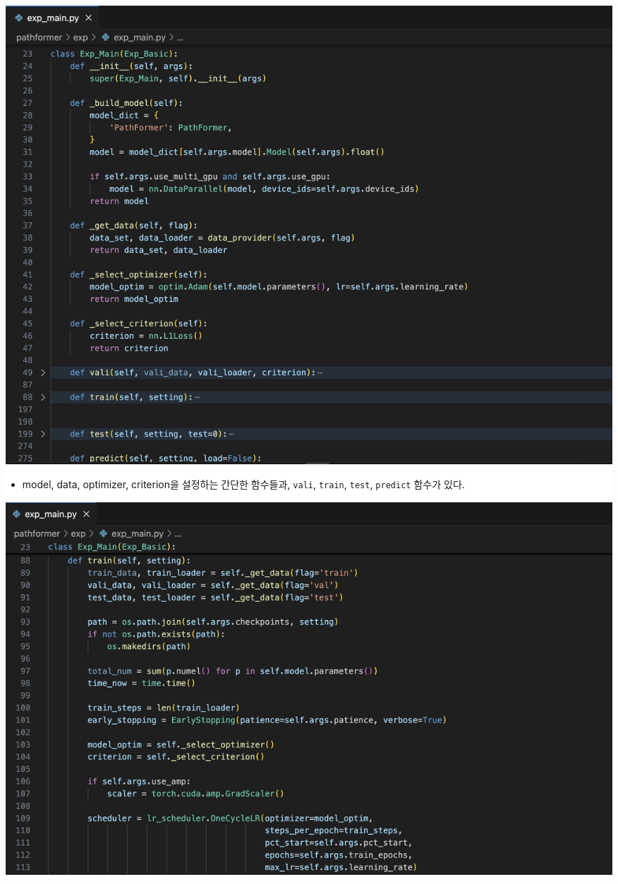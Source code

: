 ![사진1](/assets/img/pytorch/pathformer_code/fig6.png)

- model, data, optimizer, criterion을 설정하는 간단한 함수들과, `vali`, `train`, `test`, `predict` 함수가 있다.

![사진1](/assets/img/pytorch/pathformer_code/fig7.png)